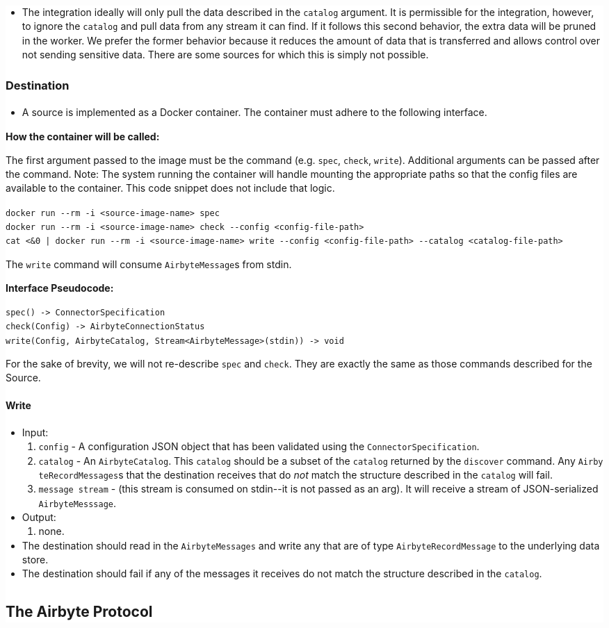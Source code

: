* The integration ideally will only pull the data described in the `catalog` argument. It is permissible for the integration, however, to ignore the `catalog` and pull data from any stream it can find. If it follows this second behavior, the extra data will be pruned in the worker. We prefer the former behavior because it reduces the amount of data that is transferred and allows control over not sending sensitive data. There are some sources for which this is simply not possible.

### Destination

* A source is implemented as a Docker container. The container must adhere to the following interface.

**How the container will be called:**

The first argument passed to the image must be the command \(e.g. `spec`, `check`, `write`\). Additional arguments can be passed after the command. Note: The system running the container will handle mounting the appropriate paths so that the config files are available to the container. This code snippet does not include that logic.

```text
docker run --rm -i <source-image-name> spec
docker run --rm -i <source-image-name> check --config <config-file-path>
cat <&0 | docker run --rm -i <source-image-name> write --config <config-file-path> --catalog <catalog-file-path>
```

The `write` command will consume `AirbyteMessage`s from stdin.

**Interface Pseudocode:**

```text
spec() -> ConnectorSpecification
check(Config) -> AirbyteConnectionStatus
write(Config, AirbyteCatalog, Stream<AirbyteMessage>(stdin)) -> void
```

For the sake of brevity, we will not re-describe `spec` and `check`. They are exactly the same as those commands described for the Source.

#### Write

* Input:
  1. `config` - A configuration JSON object that has been validated using the `ConnectorSpecification`.
  2. `catalog` - An `AirbyteCatalog`. This `catalog` should be a subset of the `catalog` returned by the `discover` command. Any `AirbyteRecordMessages`s that the destination receives that do _not_ match the structure described in the `catalog` will fail.
  3. `message stream` - \(this stream is consumed on stdin--it is not passed as an arg\). It will receive a stream of JSON-serialized `AirbyteMesssage`.
* Output:
  1. none.
* The destination should read in the `AirbyteMessages` and write any that are of type `AirbyteRecordMessage` to the underlying data store.
* The destination should fail if any of the messages it receives do not match the structure described in the `catalog`.

## The Airbyte Protocol
